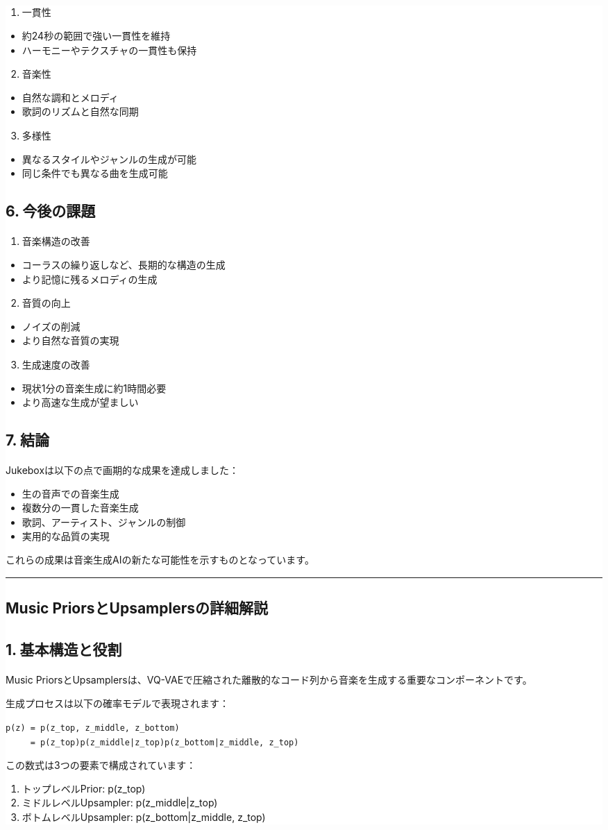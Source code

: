 1. 一貫性
- 約24秒の範囲で強い一貫性を維持
- ハーモニーやテクスチャの一貫性も保持

2. 音楽性
- 自然な調和とメロディ
- 歌詞のリズムと自然な同期

3. 多様性
- 異なるスタイルやジャンルの生成が可能
- 同じ条件でも異なる曲を生成可能

## 6. 今後の課題

1. 音楽構造の改善
- コーラスの繰り返しなど、長期的な構造の生成
- より記憶に残るメロディの生成

2. 音質の向上
- ノイズの削減
- より自然な音質の実現

3. 生成速度の改善
- 現状1分の音楽生成に約1時間必要
- より高速な生成が望ましい

## 7. 結論

Jukeboxは以下の点で画期的な成果を達成しました：

- 生の音声での音楽生成
- 複数分の一貫した音楽生成
- 歌詞、アーティスト、ジャンルの制御
- 実用的な品質の実現

これらの成果は音楽生成AIの新たな可能性を示すものとなっています。

---
## Music PriorsとUpsamplersの詳細解説

## 1. 基本構造と役割

Music PriorsとUpsamplersは、VQ-VAEで圧縮された離散的なコード列から音楽を生成する重要なコンポーネントです。

生成プロセスは以下の確率モデルで表現されます：

```
p(z) = p(z_top, z_middle, z_bottom)
     = p(z_top)p(z_middle|z_top)p(z_bottom|z_middle, z_top)
```

この数式は3つの要素で構成されています：
1. トップレベルPrior: p(z_top)
2. ミドルレベルUpsampler: p(z_middle|z_top)
3. ボトムレベルUpsampler: p(z_bottom|z_middle, z_top)

